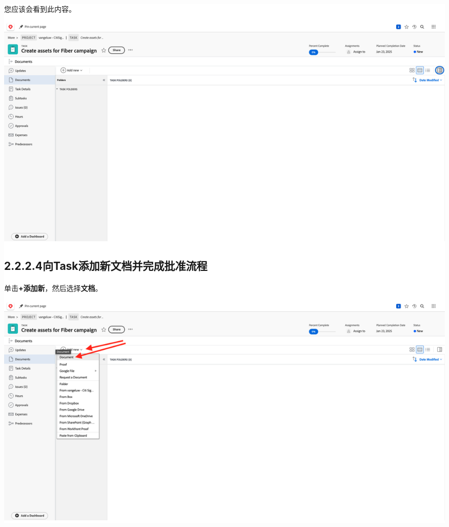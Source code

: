 您应该会看到此内容。

![WF](./images/wfp9.png)

## 2.2.2.4向Task添加新文档并完成批准流程

单击&#x200B;**+添加新**，然后选择&#x200B;**文档**。

![WF](./images/wfp10.png)
